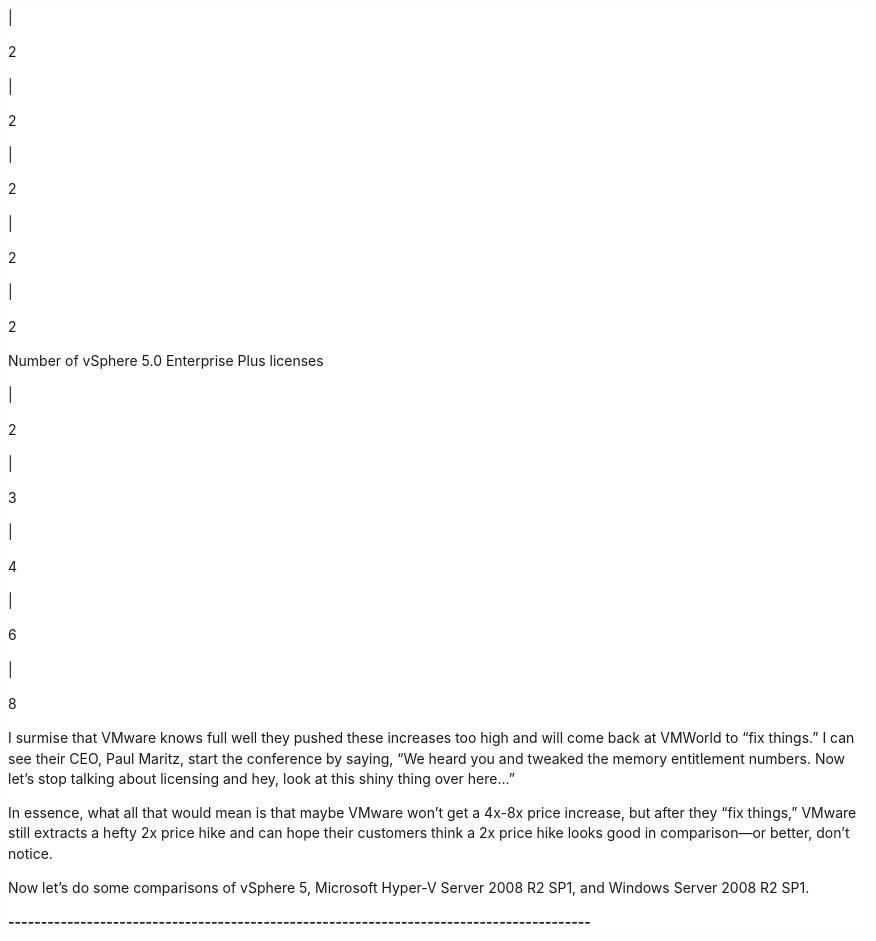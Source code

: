 | 

2

| 

2

| 

2

| 

2

| 

2  
  
Number of vSphere 5.0 Enterprise Plus licenses

| 

2

| 

3

| 

4

| 

6

| 

8  
  
I surmise that VMware knows full well they pushed these increases too high and will come back at VMWorld to “fix things.” I can see their CEO, Paul Maritz, start the conference by saying, “We heard you and tweaked the memory entitlement numbers. Now let’s stop talking about licensing and hey, look at this shiny thing over here…”

In essence, what all that would mean is that maybe VMware won’t get a 4x-8x price increase, but after they “fix things,” VMware still extracts a hefty 2x price hike and can hope their customers think a 2x price hike looks good in comparison—or better, don’t notice.

Now let’s do some comparisons of vSphere 5, Microsoft Hyper-V Server 2008 R2 SP1, and Windows Server 2008 R2 SP1.

**\-----------------------------------------------------------------------------------------**
